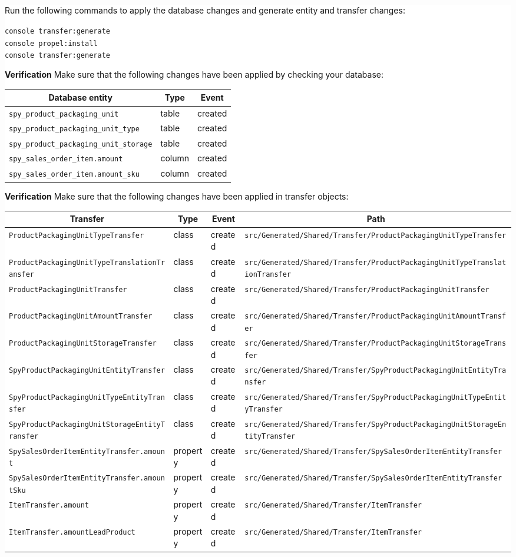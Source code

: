 Run the following commands to apply the database changes and generate entity and transfer changes:

```bash
console transfer:generate
console propel:install
console transfer:generate
```

<section contenteditable="false" class="warningBox"><div class="content">
 
**Verification**
Make sure that the following changes have been applied by checking your database:

| Database entity | Type | Event |
| --- | --- | --- |
| `spy_product_packaging_unit` | table | created |
| `spy_product_packaging_unit_type` | table | created |
| `spy_product_packaging_unit_storage` | table | created |
| `spy_sales_order_item.amount` | column | created |
| `spy_sales_order_item.amount_sku` | column | created |

</div></section>

<section contenteditable="false" class="warningBox"><div class="content">

**Verification**
Make sure that the following changes have been applied in transfer objects:

| Transfer | Type | Event | Path |
| --- | --- | --- | --- |
| `ProductPackagingUnitTypeTransfer` | class | created | `src/Generated/Shared/Transfer/ProductPackagingUnitTypeTransfer`|
| `ProductPackagingUnitTypeTranslationTransfer` | class | created | `src/Generated/Shared/Transfer/ProductPackagingUnitTypeTranslationTransfer`|
| `ProductPackagingUnitTransfer` | class | created | `src/Generated/Shared/Transfer/ProductPackagingUnitTransfer`|
| `ProductPackagingUnitAmountTransfer` | class | created | `src/Generated/Shared/Transfer/ProductPackagingUnitAmountTransfer`|
| `ProductPackagingUnitStorageTransfer` | class | created | `src/Generated/Shared/Transfer/ProductPackagingUnitStorageTransfer`|
| `SpyProductPackagingUnitEntityTransfer` | class | created | `src/Generated/Shared/Transfer/SpyProductPackagingUnitEntityTransfer`|
| `SpyProductPackagingUnitTypeEntityTransfer` | class | created | `src/Generated/Shared/Transfer/SpyProductPackagingUnitTypeEntityTransfer`|
| `SpyProductPackagingUnitStorageEntityTransfer` | class | created | `src/Generated/Shared/Transfer/SpyProductPackagingUnitStorageEntityTransfer`|
| `SpySalesOrderItemEntityTransfer.amount` | property | created | `src/Generated/Shared/Transfer/SpySalesOrderItemEntityTransfer`|
| `SpySalesOrderItemEntityTransfer.amountSku` | property | created | `src/Generated/Shared/Transfer/SpySalesOrderItemEntityTransfer`|
| `ItemTransfer.amount` | property | created | `src/Generated/Shared/Transfer/ItemTransfer`|
| `ItemTransfer.amountLeadProduct` | property | created | `src/Generated/Shared/Transfer/ItemTransfer`|
</div></section>
